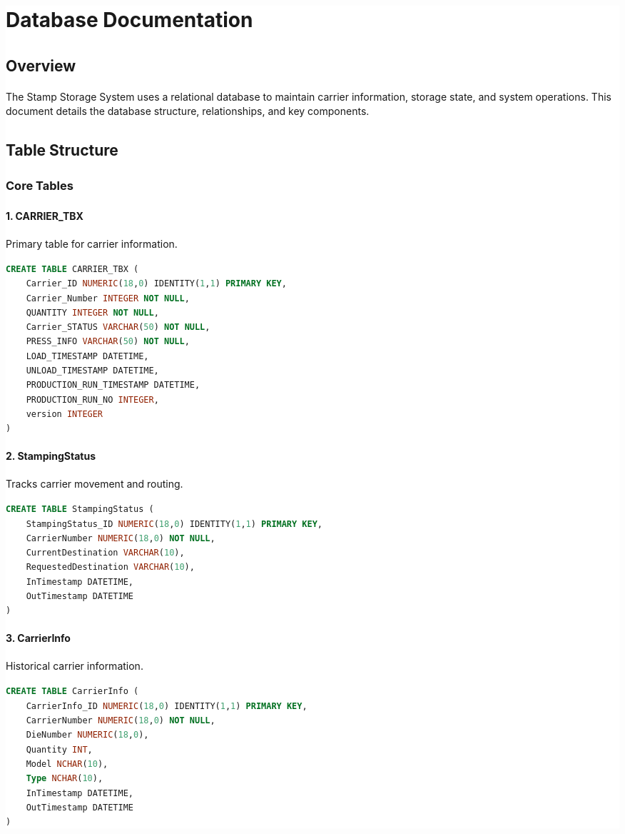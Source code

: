 # Database Documentation

## Overview

The Stamp Storage System uses a relational database to maintain carrier information, storage state, and system operations. This document details the database structure, relationships, and key components.

## Table Structure

### Core Tables

#### 1. CARRIER_TBX
Primary table for carrier information.

```sql
CREATE TABLE CARRIER_TBX (
    Carrier_ID NUMERIC(18,0) IDENTITY(1,1) PRIMARY KEY,
    Carrier_Number INTEGER NOT NULL,
    QUANTITY INTEGER NOT NULL,
    Carrier_STATUS VARCHAR(50) NOT NULL,
    PRESS_INFO VARCHAR(50) NOT NULL,
    LOAD_TIMESTAMP DATETIME,
    UNLOAD_TIMESTAMP DATETIME,
    PRODUCTION_RUN_TIMESTAMP DATETIME,
    PRODUCTION_RUN_NO INTEGER,
    version INTEGER
)
```

#### 2. StampingStatus
Tracks carrier movement and routing.

```sql
CREATE TABLE StampingStatus (
    StampingStatus_ID NUMERIC(18,0) IDENTITY(1,1) PRIMARY KEY,
    CarrierNumber NUMERIC(18,0) NOT NULL,
    CurrentDestination VARCHAR(10),
    RequestedDestination VARCHAR(10),
    InTimestamp DATETIME,
    OutTimestamp DATETIME
)
```

#### 3. CarrierInfo
Historical carrier information.

```sql
CREATE TABLE CarrierInfo (
    CarrierInfo_ID NUMERIC(18,0) IDENTITY(1,1) PRIMARY KEY,
    CarrierNumber NUMERIC(18,0) NOT NULL,
    DieNumber NUMERIC(18,0),
    Quantity INT,
    Model NCHAR(10),
    Type NCHAR(10),
    InTimestamp DATETIME,
    OutTimestamp DATETIME
)
```
